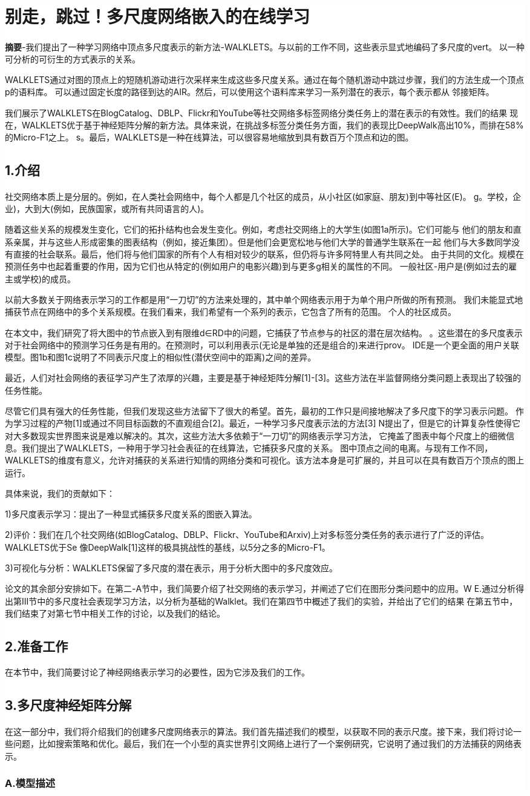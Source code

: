 # 别走，跳过！多尺度网络嵌入的在线学习

**摘要**-我们提出了一种学习网络中顶点多尺度表示的新方法-WALKLETS。与以前的工作不同，这些表示显式地编码了多尺度的vert。 以一种可分析的可衍生的方式表示的关系。

WALKLETS通过对图的顶点上的短随机游动进行次采样来生成这些多尺度关系。通过在每个随机游动中跳过步骤，我们的方法生成一个顶点p的语料库。 可以通过固定长度的路径到达的AIR。然后，可以使用这个语料库来学习一系列潜在的表示，每个表示都从 邻接矩阵。

我们展示了WALKLETS在BlogCatalog、DBLP、Flickr和YouTube等社交网络多标签网络分类任务上的潜在表示的有效性。我们的结果 现在，WALKLETS优于基于神经矩阵分解的新方法。具体来说，在挑战多标签分类任务方面，我们的表现比DeepWalk高出10%，而排在58%的Micro-F1之上。 s。最后，WALKLETS是一种在线算法，可以很容易地缩放到具有数百万个顶点和边的图。

## 1.介绍

社交网络本质上是分层的。例如，在人类社会网络中，每个人都是几个社区的成员，从小社区(如家庭、朋友)到中等社区(E)。 g。学校，企业)，大到大(例如，民族国家，或所有共同语言的人)。

随着这些关系的规模发生变化，它们的拓扑结构也会发生变化。例如，考虑社交网络上的大学生(如图1a所示)。它们可能与 他们的朋友和直系亲属，并与这些人形成密集的图表结构（例如，接近集团）。但是他们会更宽松地与他们大学的普通学生联系在一起 他们与大多数同学没有直接的社会联系。最后，他们将与他们国家的所有个人有相对较少的联系，但仍将与许多阿特里人有共同之处。 由于共同的文化。规模在预测任务中也起着重要的作用，因为它们也从特定的(例如用户的电影兴趣)到与更多g相关的属性的不同。 一般社区-用户是(例如过去的雇主或学校)的成员。

以前大多数关于网络表示学习的工作都是用“一刀切”的方法来处理的，其中单个网络表示用于为单个用户所做的所有预测。 我们未能显式地捕获节点在网络中的多个关系规模。在我们看来，我们希望有一个系列的表示，它包含了所有的范围。 个人的社区成员。

在本文中，我们研究了将大图中的节点嵌入到有限维d∈RD中的问题，它捕获了节点参与的社区的潜在层次结构。 。这些潜在的多尺度表示对于社会网络中的预测学习任务是有用的。在预测时，可以利用表示(无论是单独的还是组合的)来进行prov。 IDE是一个更全面的用户关联模型。图1b和图1c说明了不同表示尺度上的相似性(潜伏空间中的距离)之间的差异。

最近，人们对社会网络的表征学习产生了浓厚的兴趣，主要是基于神经矩阵分解[1]-[3]。这些方法在半监督网络分类问题上表现出了较强的任务性能。

尽管它们具有强大的任务性能，但我们发现这些方法留下了很大的希望。首先，最初的工作只是间接地解决了多尺度下的学习表示问题。 作为学习过程的产物[1]或通过不同目标函数的不直观组合[2]。最近，一种学习多尺度表示法的方法[3] N提出了，但是它的计算复杂性使得它对大多数现实世界图来说是难以解决的。其次，这些方法大多依赖于“一刀切”的网络表示学习方法， 它掩盖了图表中每个尺度上的细微信息。我们提出了WALKLETS，一种用于学习社会表征的在线算法，它捕获多尺度的关系。 图中顶点之间的电离。与现有工作不同，WALKLETS的维度有意义，允许对捕获的关系进行知情的网络分类和可视化。该方法本身是可扩展的，并且可以在具有数百万个顶点的图上运行。

具体来说，我们的贡献如下：

1)多尺度表示学习：提出了一种显式捕获多尺度关系的图嵌入算法。

2)评价：我们在几个社交网络(如BlogCatalog、DBLP、Flickr、YouTube和Arxiv)上对多标签分类任务的表示进行了广泛的评估。WALKLETS优于Se 像DeepWalk[1]这样的极具挑战性的基线，以5分之多的Micro-F1。

3)可视化与分析：WALKLETS保留了多尺度的潜在表示，用于分析大图中的多尺度效应。

论文的其余部分安排如下。在第二-A节中，我们简要介绍了社交网络的表示学习，并阐述了它们在图形分类问题中的应用。W E.通过分析得出第III节中的多尺度社会表现学习方法，以分析为基础的Walklet。我们在第四节中概述了我们的实验，并给出了它们的结果 在第五节中，我们结束了对第七节中相关工作的讨论，以及我们的结论。

## 2.准备工作

在本节中，我们简要讨论了神经网络表示学习的必要性，因为它涉及我们的工作。

## 3.多尺度神经矩阵分解

在这一部分中，我们将介绍我们的创建多尺度网络表示的算法。我们首先描述我们的模型，以获取不同的表示尺度。接下来，我们将讨论一些问题，比如搜索策略和优化。最后，我们在一个小型的真实世界引文网络上进行了一个案例研究，它说明了通过我们的方法捕获的网络表示。

### A.模型描述

